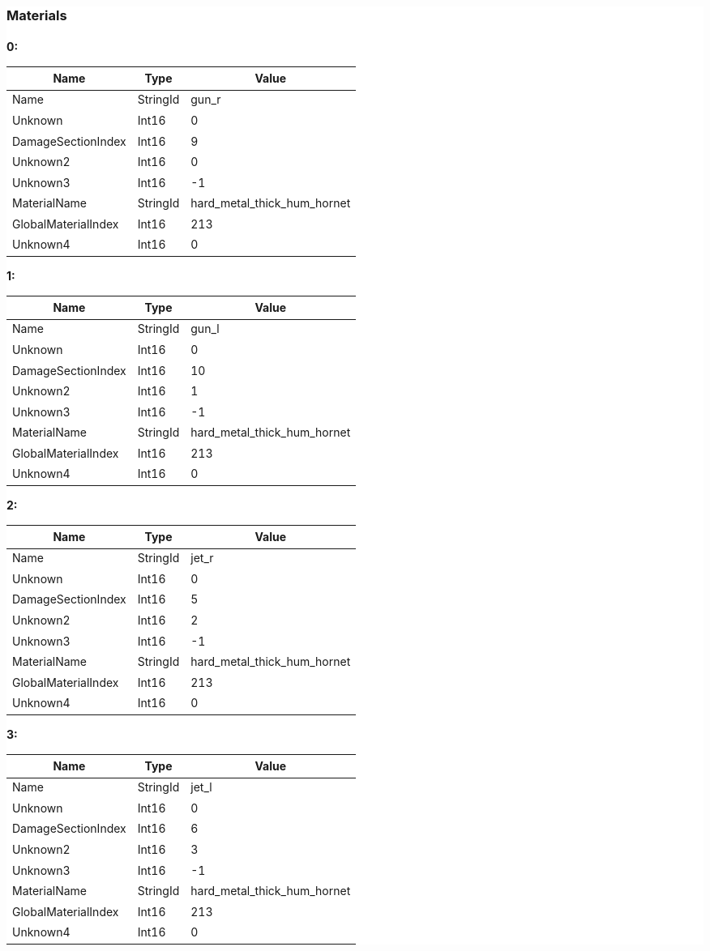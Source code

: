 
### Materials

**0:**

Name	| Type	| Value
---	|---	|---	|
Name	|StringId	|gun_r
Unknown	|Int16	|0
DamageSectionIndex	|Int16	|9
Unknown2	|Int16	|0
Unknown3	|Int16	|-1
MaterialName	|StringId	|hard_metal_thick_hum_hornet
GlobalMaterialIndex	|Int16	|213
Unknown4	|Int16	|0


**1:**

Name	| Type	| Value
---	|---	|---	|
Name	|StringId	|gun_l
Unknown	|Int16	|0
DamageSectionIndex	|Int16	|10
Unknown2	|Int16	|1
Unknown3	|Int16	|-1
MaterialName	|StringId	|hard_metal_thick_hum_hornet
GlobalMaterialIndex	|Int16	|213
Unknown4	|Int16	|0


**2:**

Name	| Type	| Value
---	|---	|---	|
Name	|StringId	|jet_r
Unknown	|Int16	|0
DamageSectionIndex	|Int16	|5
Unknown2	|Int16	|2
Unknown3	|Int16	|-1
MaterialName	|StringId	|hard_metal_thick_hum_hornet
GlobalMaterialIndex	|Int16	|213
Unknown4	|Int16	|0


**3:**

Name	| Type	| Value
---	|---	|---	|
Name	|StringId	|jet_l
Unknown	|Int16	|0
DamageSectionIndex	|Int16	|6
Unknown2	|Int16	|3
Unknown3	|Int16	|-1
MaterialName	|StringId	|hard_metal_thick_hum_hornet
GlobalMaterialIndex	|Int16	|213
Unknown4	|Int16	|0
